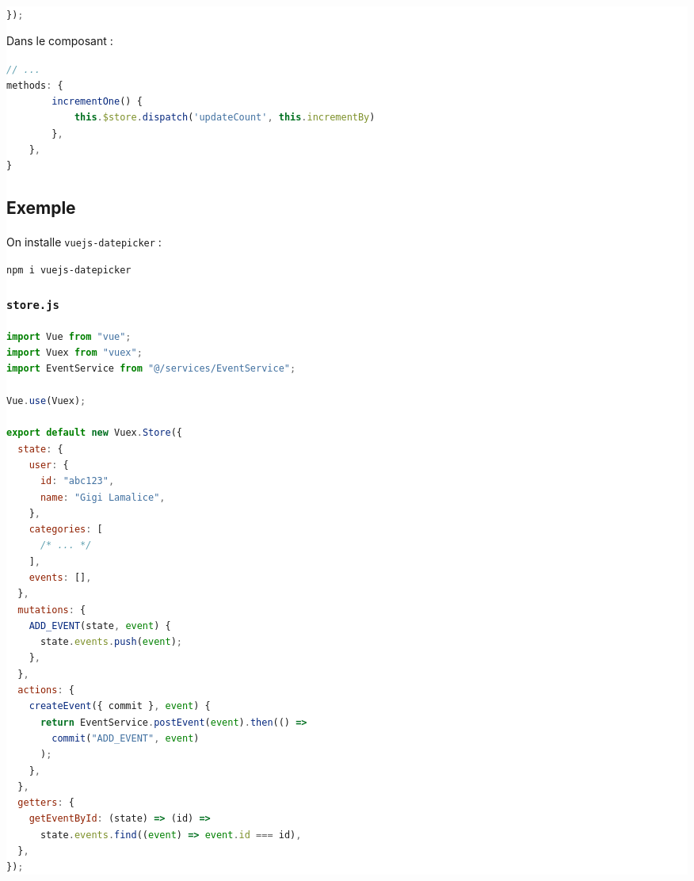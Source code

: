 ```js
});
```

Dans le composant :

```js
// ...
methods: {
        incrementOne() {
            this.$store.dispatch('updateCount', this.incrementBy)
        },
    },
}
```

## Exemple

On installe `vuejs-datepicker` :

```bash
npm i vuejs-datepicker
```

### `store.js`

```js
import Vue from "vue";
import Vuex from "vuex";
import EventService from "@/services/EventService";

Vue.use(Vuex);

export default new Vuex.Store({
  state: {
    user: {
      id: "abc123",
      name: "Gigi Lamalice",
    },
    categories: [
      /* ... */
    ],
    events: [],
  },
  mutations: {
    ADD_EVENT(state, event) {
      state.events.push(event);
    },
  },
  actions: {
    createEvent({ commit }, event) {
      return EventService.postEvent(event).then(() =>
        commit("ADD_EVENT", event)
      );
    },
  },
  getters: {
    getEventById: (state) => (id) =>
      state.events.find((event) => event.id === id),
  },
});
```
